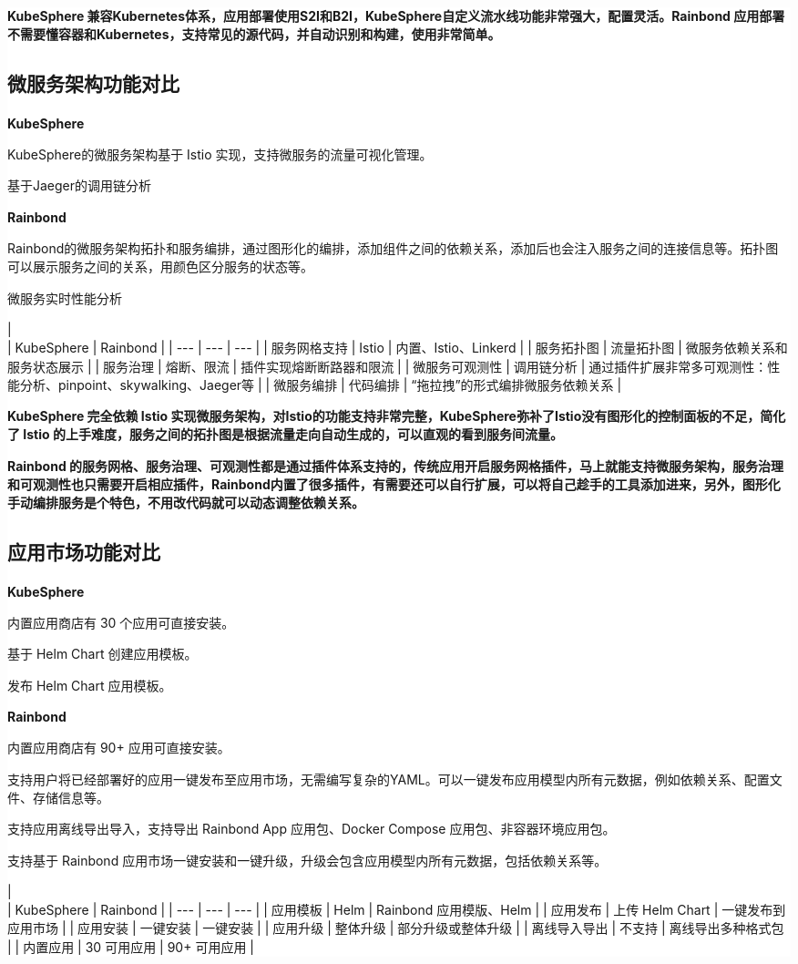 **KubeSphere 兼容Kubernetes体系，应用部署使用S2I和B2I，KubeSphere自定义流水线功能非常强大，配置灵活。Rainbond 应用部署不需要懂容器和Kubernetes，支持常见的源代码，并自动识别和构建，使用非常简单。**

## 微服务架构功能对比

**KubeSphere**

KubeSphere的微服务架构基于 Istio 实现，支持微服务的流量可视化管理。

基于Jaeger的调用链分析

**Rainbond**

Rainbond的微服务架构拓扑和服务编排，通过图形化的编排，添加组件之间的依赖关系，添加后也会注入服务之间的连接信息等。拓扑图可以展示服务之间的关系，用颜色区分服务的状态等。

微服务实时性能分析

|   
 | KubeSphere | Rainbond |
| --- | --- | --- |
| 服务网格支持 | Istio | 内置、Istio、Linkerd |
| 服务拓扑图 | 流量拓扑图 | 微服务依赖关系和服务状态展示 |
| 服务治理 | 熔断、限流 | 插件实现熔断断路器和限流 |
| 微服务可观测性 | 调用链分析 | 通过插件扩展非常多可观测性：性能分析、pinpoint、skywalking、Jaeger等 |
| 微服务编排 | 代码编排 | “拖拉拽”的形式编排微服务依赖关系 |

**KubeSphere 完全依赖 Istio 实现微服务架构，对Istio的功能支持非常完整，KubeSphere弥补了Istio没有图形化的控制面板的不足，简化了 Istio 的上手难度，服务之间的拓扑图是根据流量走向自动生成的，可以直观的看到服务间流量。**

**Rainbond 的服务网格、服务治理、可观测性都是通过插件体系支持的，传统应用开启服务网格插件，马上就能支持微服务架构，服务治理和可观测性也只需要开启相应插件，Rainbond内置了很多插件，有需要还可以自行扩展，可以将自己趁手的工具添加进来，另外，图形化手动编排服务是个特色，不用改代码就可以动态调整依赖关系。**

## 应用市场功能对比

**KubeSphere**

内置应用商店有 30 个应用可直接安装。

基于 Helm Chart 创建应用模板。

发布 Helm Chart 应用模板。

**Rainbond**

内置应用商店有 90+ 应用可直接安装。

支持用户将已经部署好的应用一键发布至应用市场，无需编写复杂的YAML。可以一键发布应用模型内所有元数据，例如依赖关系、配置文件、存储信息等。

支持应用离线导出导入，支持导出 Rainbond App 应用包、Docker Compose 应用包、非容器环境应用包。

支持基于 Rainbond 应用市场一键安装和一键升级，升级会包含应用模型内所有元数据，包括依赖关系等。

|   
 | KubeSphere | Rainbond |
| --- | --- | --- |
| 应用模板 | Helm | Rainbond 应用模版、Helm |
| 应用发布 | 上传 Helm Chart | 一键发布到应用市场 |
| 应用安装 | 一键安装 | 一键安装 |
| 应用升级 | 整体升级 | 部分升级或整体升级 |
| 离线导入导出 | 不支持 | 离线导出多种格式包 |
| 内置应用 | 30 可用应用 | 90+ 可用应用 |
